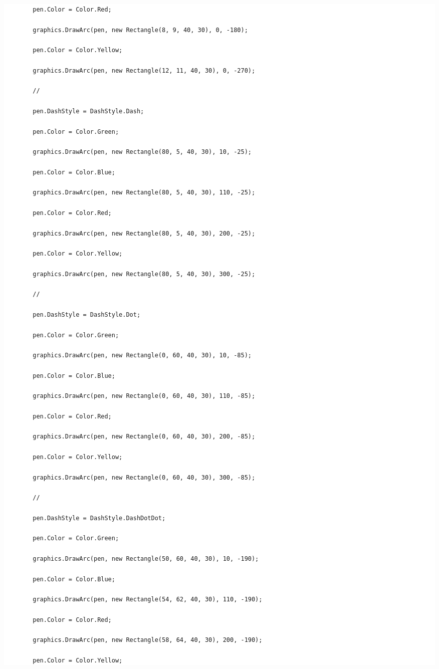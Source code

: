             pen.Color = Color.Red;

            graphics.DrawArc(pen, new Rectangle(8, 9, 40, 30), 0, -180);

            pen.Color = Color.Yellow;

            graphics.DrawArc(pen, new Rectangle(12, 11, 40, 30), 0, -270);

            //

            pen.DashStyle = DashStyle.Dash;

            pen.Color = Color.Green;

            graphics.DrawArc(pen, new Rectangle(80, 5, 40, 30), 10, -25);

            pen.Color = Color.Blue;

            graphics.DrawArc(pen, new Rectangle(80, 5, 40, 30), 110, -25);

            pen.Color = Color.Red;

            graphics.DrawArc(pen, new Rectangle(80, 5, 40, 30), 200, -25);

            pen.Color = Color.Yellow;

            graphics.DrawArc(pen, new Rectangle(80, 5, 40, 30), 300, -25);

            //

            pen.DashStyle = DashStyle.Dot;

            pen.Color = Color.Green;

            graphics.DrawArc(pen, new Rectangle(0, 60, 40, 30), 10, -85);

            pen.Color = Color.Blue;

            graphics.DrawArc(pen, new Rectangle(0, 60, 40, 30), 110, -85);

            pen.Color = Color.Red;

            graphics.DrawArc(pen, new Rectangle(0, 60, 40, 30), 200, -85);

            pen.Color = Color.Yellow;

            graphics.DrawArc(pen, new Rectangle(0, 60, 40, 30), 300, -85);

            //

            pen.DashStyle = DashStyle.DashDotDot;

            pen.Color = Color.Green;

            graphics.DrawArc(pen, new Rectangle(50, 60, 40, 30), 10, -190);

            pen.Color = Color.Blue;

            graphics.DrawArc(pen, new Rectangle(54, 62, 40, 30), 110, -190);

            pen.Color = Color.Red;

            graphics.DrawArc(pen, new Rectangle(58, 64, 40, 30), 200, -190);

            pen.Color = Color.Yellow;
